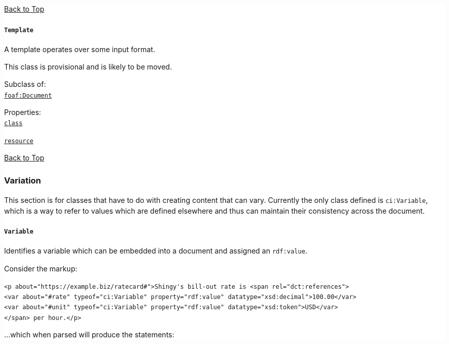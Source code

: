 <a href="https://vocab.methodandstructure.com/content-inventory#"
rel="rdfs:isDefinedBy">Back to Top</a>

</div>

<div id="Template" class="section" about="[ci:Template]"
typeof="owl:Class">

#### `Template`

A template operates over some input format.

This class is provisional and is likely to be moved.

Subclass of:  
<a href="http://xmlns.com/foaf/spec/#term_Document"
rel="rdfs:subClassOf"
resource="foaf:Document"><code>foaf:Document</code></a>

Properties:  
[`class`](https://vocab.methodandstructure.com/content-inventory#class)

[`resource`](https://vocab.methodandstructure.com/content-inventory#resource)

<a href="https://vocab.methodandstructure.com/content-inventory#"
rel="rdfs:isDefinedBy">Back to Top</a>

</div>

</div>

<div id="sec-variation" class="section">

### Variation

This section is for classes that have to do with creating content that
can vary. Currently the only class defined is `ci:Variable`, which is a
way to refer to values which are defined elsewhere and thus can maintain
their consistency across the document.

<div id="Variable" class="section" about="[ci:Variable]"
typeof="owl:Class">

#### `Variable`

Identifies a variable which can be embedded into a document and assigned
an `rdf:value`.

<div property="skos:example">

Consider the markup:

    <p about="https://example.biz/ratecard#">Shingy's bill-out rate is <span rel="dct:references">
    <var about="#rate" typeof="ci:Variable" property="rdf:value" datatype="xsd:decimal">100.00</var>
    <var about="#unit" typeof="ci:Variable" property="rdf:value" datatype="xsd:token">USD</var>
    </span> per hour.</p>

…which when parsed will produce the statements:
